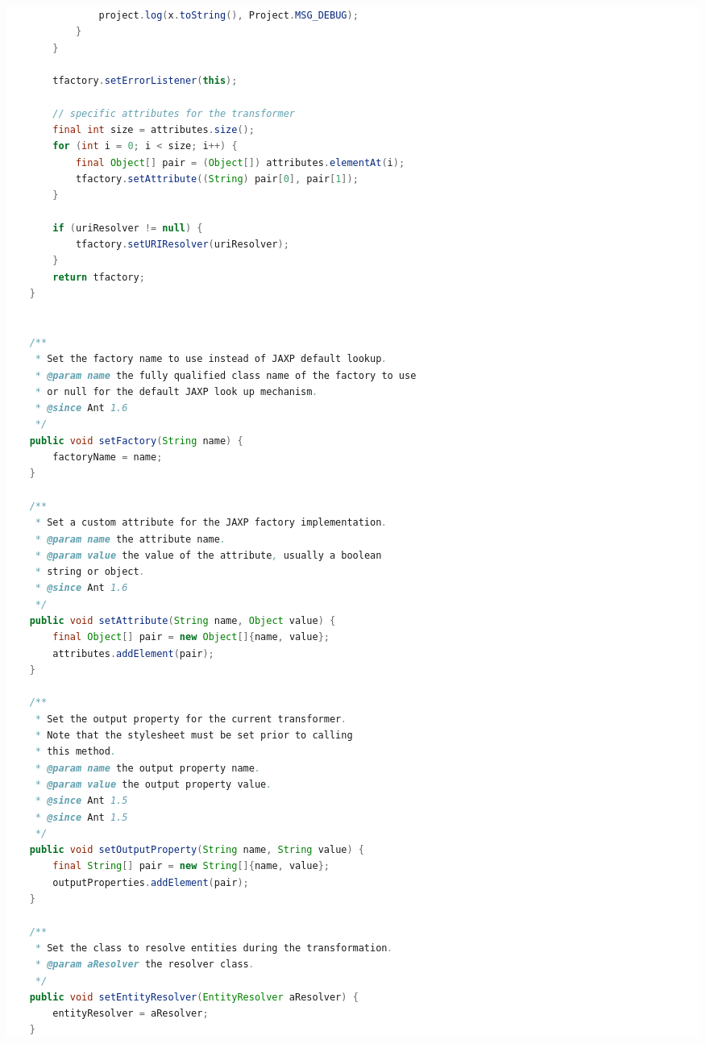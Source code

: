 ```java
                project.log(x.toString(), Project.MSG_DEBUG);
            }
        }

        tfactory.setErrorListener(this);

        // specific attributes for the transformer
        final int size = attributes.size();
        for (int i = 0; i < size; i++) {
            final Object[] pair = (Object[]) attributes.elementAt(i);
            tfactory.setAttribute((String) pair[0], pair[1]);
        }

        if (uriResolver != null) {
            tfactory.setURIResolver(uriResolver);
        }
        return tfactory;
    }


    /**
     * Set the factory name to use instead of JAXP default lookup.
     * @param name the fully qualified class name of the factory to use
     * or null for the default JAXP look up mechanism.
     * @since Ant 1.6
     */
    public void setFactory(String name) {
        factoryName = name;
    }

    /**
     * Set a custom attribute for the JAXP factory implementation.
     * @param name the attribute name.
     * @param value the value of the attribute, usually a boolean
     * string or object.
     * @since Ant 1.6
     */
    public void setAttribute(String name, Object value) {
        final Object[] pair = new Object[]{name, value};
        attributes.addElement(pair);
    }

    /**
     * Set the output property for the current transformer.
     * Note that the stylesheet must be set prior to calling
     * this method.
     * @param name the output property name.
     * @param value the output property value.
     * @since Ant 1.5
     * @since Ant 1.5
     */
    public void setOutputProperty(String name, String value) {
        final String[] pair = new String[]{name, value};
        outputProperties.addElement(pair);
    }

    /**
     * Set the class to resolve entities during the transformation.
     * @param aResolver the resolver class.
     */
    public void setEntityResolver(EntityResolver aResolver) {
        entityResolver = aResolver;
    }
```